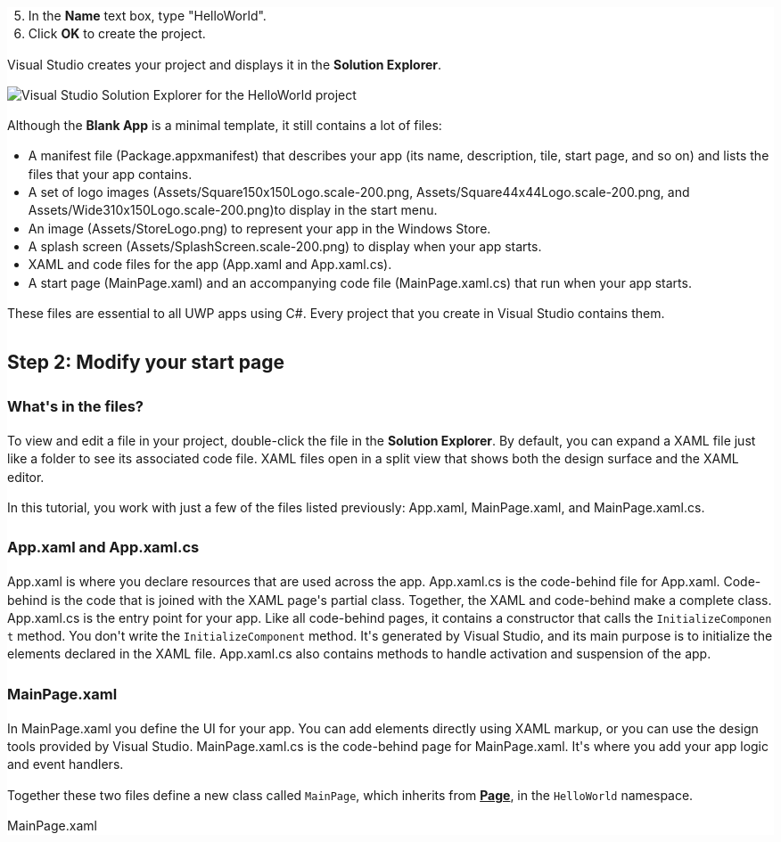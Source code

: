 5.  In the **Name** text box, type "HelloWorld".
6.  Click **OK** to create the project.

   Visual Studio creates your project and displays it in the **Solution Explorer**.

   ![Visual Studio Solution Explorer for the HelloWorld project](images/solutionexplorer-cs.png)

Although the **Blank App** is a minimal template, it still contains a lot of files:

-   A manifest file (Package.appxmanifest) that describes your app (its name, description, tile, start page, and so on) and lists the files that your app contains.
-   A set of logo images (Assets/Square150x150Logo.scale-200.png, Assets/Square44x44Logo.scale-200.png, and Assets/Wide310x150Logo.scale-200.png)to display in the start menu.
-   An image (Assets/StoreLogo.png) to represent your app in the Windows Store.
-   A splash screen (Assets/SplashScreen.scale-200.png) to display when your app starts.
-   XAML and code files for the app (App.xaml and App.xaml.cs).
-   A start page (MainPage.xaml) and an accompanying code file (MainPage.xaml.cs) that run when your app starts.

These files are essential to all UWP apps using C\#. Every project that you create in Visual Studio contains them.

## Step 2: Modify your start page


### What's in the files?

To view and edit a file in your project, double-click the file in the **Solution Explorer**. By default, you can expand a XAML file just like a folder to see its associated code file. XAML files open in a split view that shows both the design surface and the XAML editor.

In this tutorial, you work with just a few of the files listed previously: App.xaml, MainPage.xaml, and MainPage.xaml.cs.

### App.xaml and App.xaml.cs

App.xaml is where you declare resources that are used across the app. App.xaml.cs is the code-behind file for App.xaml. Code-behind is the code that is joined with the XAML page's partial class. Together, the XAML and code-behind make a complete class. App.xaml.cs is the entry point for your app. Like all code-behind pages, it contains a constructor that calls the `InitializeComponent` method. You don't write the `InitializeComponent` method. It's generated by Visual Studio, and its main purpose is to initialize the elements declared in the XAML file. App.xaml.cs also contains methods to handle activation and suspension of the app.

### MainPage.xaml

In MainPage.xaml you define the UI for your app. You can add elements directly using XAML markup, or you can use the design tools provided by Visual Studio. MainPage.xaml.cs is the code-behind page for MainPage.xaml. It's where you add your app logic and event handlers.

Together these two files define a new class called `MainPage`, which inherits from [**Page**](https://msdn.microsoft.com/library/windows/apps/BR227503), in the `HelloWorld` namespace.

MainPage.xaml
